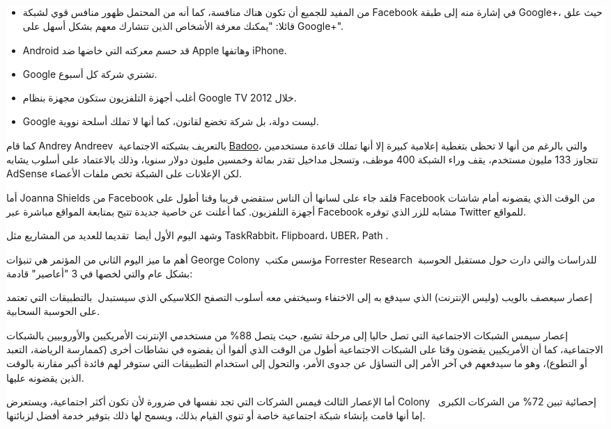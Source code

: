 


- من المفيد للجميع أن تكون هناك منافسة، كما أنه من المحتمل ظهور منافس قوي لشبكة Facebook في إشارة منه إلى طبقة Google+، حيث علق قائلا: "يمكنك معرفة الأشخاص الذين تتشارك معهم بشكل أسهل على Google+".




- Android قد حسم معركته التي خاضها ضد Apple وهاتفها iPhone.




- Google تشتري شركة كل أسبوع.




- أغلب أجهزة التلفزيون ستكون مجهزة بنظام Google TV خلال 2012.




- Google ليست دولة، بل شركة تخضع لقانون، كما أنها لا تملك أسلحة نووية.




كما قام Andrey Andreev  بالتعريف بشبكته الاجتماعية [Badoo](http://badoo.com/)، والتي بالرغم من أنها لا تحظى بتغطية إعلامية كبيرة إلا أنها تملك قاعدة مستخدمين تتجاوز 133 مليون مستخدم، يقف وراء الشبكة 400 موظف، وتسجل مداخيل تقدر بمائة وخمسين مليون دولار سنويا، وذلك بالاعتماد على أسلوب يشابه AdSense لكن الإعلانات على الشبكة تخص ملفات الأعضاء.




أما Joanna Shields من Facebook فلقد جاء على لسانها أن الناس ستقضي قريبا وقتا أطول على Facebook من الوقت الذي يقضونه أمام شاشات أجهزة التلفزيون. كما أعلنت عن خاصية جديدة تتيح بمتابعة المواقع مباشرة عبر Facebook مشابه للزر الذي توفره Twitter للمواقع.




وشهد اليوم الأول أيضا  تقديما للعديد من المشاريع مثل TaskRabbit، Flipboard، UBER، Path .




أهم ما ميز اليوم الثاني من المؤتمر هي تنبؤات George Colony  مؤسس مكتب Forrester Research  للدراسات والتي دارت حول مستقبل الحوسبة بشكل عام والتي لخصها في 3 "أعاصير" قادمة:




إعصار سيعصف بالويب (وليس الإنترنت) الذي سيدفع به إلى الاختفاء وسيختفي معه أسلوب التصفح الكلاسيكي الذي سيستبدل  بالتطبيقات التي تعتمد على الحوسبة السحابية.




إعصار سيمس الشبكات الاجتماعية التي تصل حاليا إلى مرحلة تشبع، حيث يتصل 88% من مستخدمي الإنترنت الأمريكيين والأوروبيين بالشبكات الاجتماعية، كما أن الأمريكيين يقضون وقتا على الشبكات الاجتماعية أطول من الوقت الذي ألفوا أن يقضوه في نشاطات أخرى (كممارسة الرياضة، التعبد أو التطوع)، وهو ما سيدفعهم في آخر الأمر إلى التساؤل عن جدوى الأمر، والتحول إلى استخدام التطبيقات التي ستوفر لهم فائدة أكبر مقارنة بالوقت الذين يقضونه عليها.




أما الإعصار الثالث فيمس الشركات التي تجد نفسها في ضرورة لأن تكون أكثر اجتماعية، ويستعرض Colony   إحصائية تبين 72% من الشركات الكبرى إما أنها قامت بإنشاء شبكة اجتماعية خاصة أو تنوي القيام بذلك، ويسمح لها ذلك بتوفير خدمة أفضل لزبائنها.
